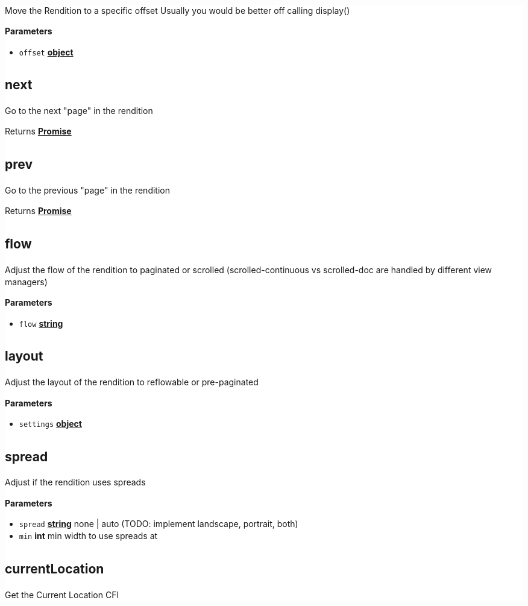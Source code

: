 Move the Rendition to a specific offset
Usually you would be better off calling display()

**Parameters**

-   `offset` **[object](https://developer.mozilla.org/en-US/docs/Web/JavaScript/Reference/Global_Objects/Object)** 

## next

Go to the next "page" in the rendition

Returns **[Promise](https://developer.mozilla.org/en-US/docs/Web/JavaScript/Reference/Global_Objects/Promise)** 

## prev

Go to the previous "page" in the rendition

Returns **[Promise](https://developer.mozilla.org/en-US/docs/Web/JavaScript/Reference/Global_Objects/Promise)** 

## flow

Adjust the flow of the rendition to paginated or scrolled
(scrolled-continuous vs scrolled-doc are handled by different view managers)

**Parameters**

-   `flow` **[string](https://developer.mozilla.org/en-US/docs/Web/JavaScript/Reference/Global_Objects/String)** 

## layout

Adjust the layout of the rendition to reflowable or pre-paginated

**Parameters**

-   `settings` **[object](https://developer.mozilla.org/en-US/docs/Web/JavaScript/Reference/Global_Objects/Object)** 

## spread

Adjust if the rendition uses spreads

**Parameters**

-   `spread` **[string](https://developer.mozilla.org/en-US/docs/Web/JavaScript/Reference/Global_Objects/String)** none | auto (TODO: implement landscape, portrait, both)
-   `min` **int** min width to use spreads at

## currentLocation

Get the Current Location CFI
